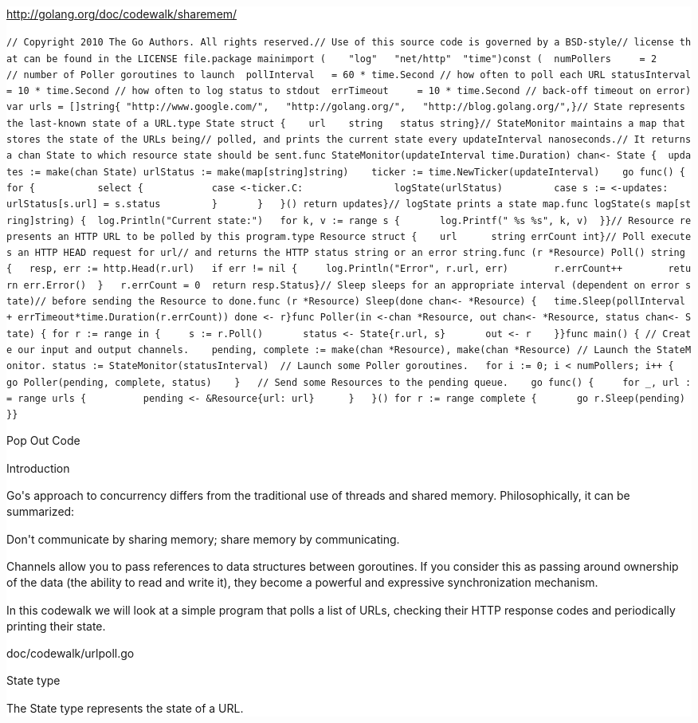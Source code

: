 

<http://golang.org/doc/codewalk/sharemem/>

```
// Copyright 2010 The Go Authors. All rights reserved.// Use of this source code is governed by a BSD-style// license that can be found in the LICENSE file.package mainimport (	"log"	"net/http"	"time")const (	numPollers     = 2                // number of Poller goroutines to launch	pollInterval   = 60 * time.Second // how often to poll each URL	statusInterval = 10 * time.Second // how often to log status to stdout	errTimeout     = 10 * time.Second // back-off timeout on error)var urls = []string{	"http://www.google.com/",	"http://golang.org/",	"http://blog.golang.org/",}// State represents the last-known state of a URL.type State struct {	url    string	status string}// StateMonitor maintains a map that stores the state of the URLs being// polled, and prints the current state every updateInterval nanoseconds.// It returns a chan State to which resource state should be sent.func StateMonitor(updateInterval time.Duration) chan<- State {	updates := make(chan State)	urlStatus := make(map[string]string)	ticker := time.NewTicker(updateInterval)	go func() {		for {			select {			case <-ticker.C:				logState(urlStatus)			case s := <-updates:				urlStatus[s.url] = s.status			}		}	}()	return updates}// logState prints a state map.func logState(s map[string]string) {	log.Println("Current state:")	for k, v := range s {		log.Printf(" %s %s", k, v)	}}// Resource represents an HTTP URL to be polled by this program.type Resource struct {	url      string	errCount int}// Poll executes an HTTP HEAD request for url// and returns the HTTP status string or an error string.func (r *Resource) Poll() string {	resp, err := http.Head(r.url)	if err != nil {		log.Println("Error", r.url, err)		r.errCount++		return err.Error()	}	r.errCount = 0	return resp.Status}// Sleep sleeps for an appropriate interval (dependent on error state)// before sending the Resource to done.func (r *Resource) Sleep(done chan<- *Resource) {	time.Sleep(pollInterval + errTimeout*time.Duration(r.errCount))	done <- r}func Poller(in <-chan *Resource, out chan<- *Resource, status chan<- State) {	for r := range in {		s := r.Poll()		status <- State{r.url, s}		out <- r	}}func main() {	// Create our input and output channels.	pending, complete := make(chan *Resource), make(chan *Resource)	// Launch the StateMonitor.	status := StateMonitor(statusInterval)	// Launch some Poller goroutines.	for i := 0; i < numPollers; i++ {		go Poller(pending, complete, status)	}	// Send some Resources to the pending queue.	go func() {		for _, url := range urls {			pending <- &Resource{url: url}		}	}()	for r := range complete {		go r.Sleep(pending)	}}
```

Pop Out Code

Introduction

Go's approach to concurrency differs from the traditional use of threads and shared memory. Philosophically, it can be summarized:

Don't communicate by sharing memory; share memory by communicating.

Channels allow you to pass references to data structures between goroutines. If you consider this as passing around ownership of the data (the ability to read and write it), they become a powerful and expressive synchronization mechanism.

In this codewalk we will look at a simple program that polls a list of URLs, checking their HTTP response codes and periodically printing their state.

doc/codewalk/urlpoll.go

State type

The State type represents the state of a URL.
